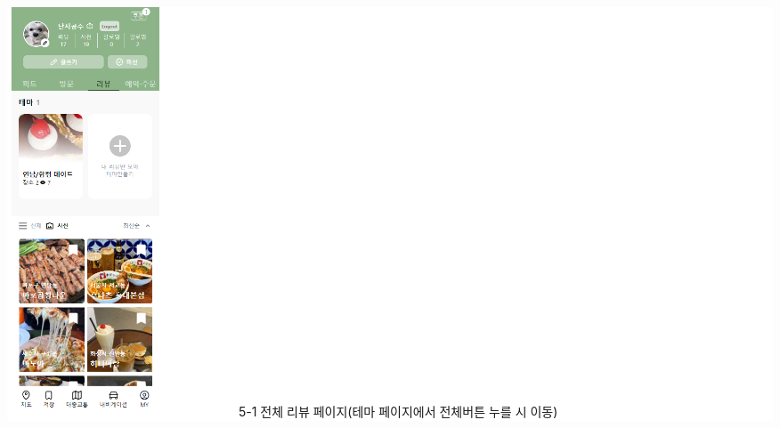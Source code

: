   <img src ="./client/assets/images/github/themepage.png" width="200px">
   　　　　5-1 전체 리뷰 페이지(테마 페이지에서 전체버튼 누를 시 이동)